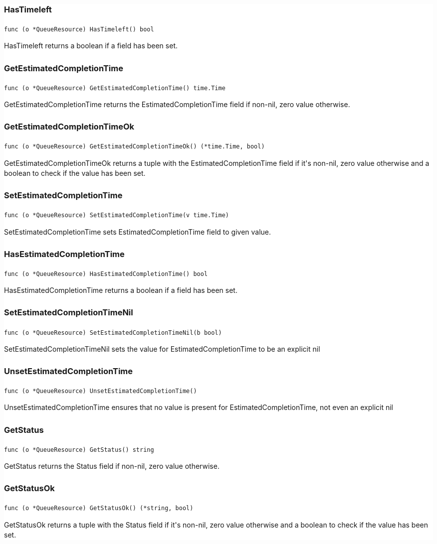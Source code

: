 ### HasTimeleft

`func (o *QueueResource) HasTimeleft() bool`

HasTimeleft returns a boolean if a field has been set.

### GetEstimatedCompletionTime

`func (o *QueueResource) GetEstimatedCompletionTime() time.Time`

GetEstimatedCompletionTime returns the EstimatedCompletionTime field if non-nil, zero value otherwise.

### GetEstimatedCompletionTimeOk

`func (o *QueueResource) GetEstimatedCompletionTimeOk() (*time.Time, bool)`

GetEstimatedCompletionTimeOk returns a tuple with the EstimatedCompletionTime field if it's non-nil, zero value otherwise
and a boolean to check if the value has been set.

### SetEstimatedCompletionTime

`func (o *QueueResource) SetEstimatedCompletionTime(v time.Time)`

SetEstimatedCompletionTime sets EstimatedCompletionTime field to given value.

### HasEstimatedCompletionTime

`func (o *QueueResource) HasEstimatedCompletionTime() bool`

HasEstimatedCompletionTime returns a boolean if a field has been set.

### SetEstimatedCompletionTimeNil

`func (o *QueueResource) SetEstimatedCompletionTimeNil(b bool)`

 SetEstimatedCompletionTimeNil sets the value for EstimatedCompletionTime to be an explicit nil

### UnsetEstimatedCompletionTime
`func (o *QueueResource) UnsetEstimatedCompletionTime()`

UnsetEstimatedCompletionTime ensures that no value is present for EstimatedCompletionTime, not even an explicit nil
### GetStatus

`func (o *QueueResource) GetStatus() string`

GetStatus returns the Status field if non-nil, zero value otherwise.

### GetStatusOk

`func (o *QueueResource) GetStatusOk() (*string, bool)`

GetStatusOk returns a tuple with the Status field if it's non-nil, zero value otherwise
and a boolean to check if the value has been set.
